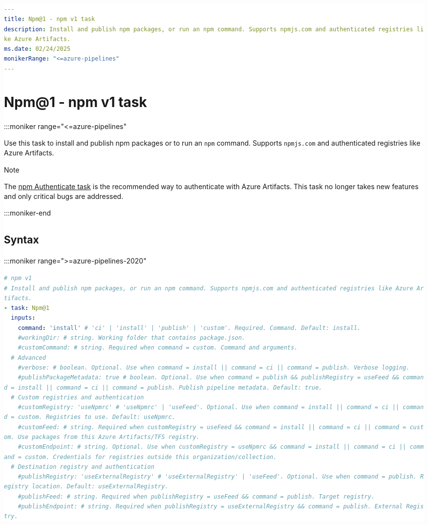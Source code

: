 ```yaml
---
title: Npm@1 - npm v1 task
description: Install and publish npm packages, or run an npm command. Supports npmjs.com and authenticated registries like Azure Artifacts.
ms.date: 02/24/2025
monikerRange: "<=azure-pipelines"
---
```


# Npm@1 - npm v1 task


:::moniker range="<=azure-pipelines"


Use this task to install and publish npm packages or to run an `npm` command. Supports `npmjs.com` and authenticated registries like Azure Artifacts.

>[!NOTE]
> The [npm Authenticate task](/azure/devops/pipelines/tasks/reference/npm-authenticate-v0) is the recommended way to authenticate with Azure Artifacts. This task no longer takes new features and only critical bugs are addressed.


:::moniker-end



## Syntax

:::moniker range=">=azure-pipelines-2020"

```yaml
# npm v1
# Install and publish npm packages, or run an npm command. Supports npmjs.com and authenticated registries like Azure Artifacts.
- task: Npm@1
  inputs:
    command: 'install' # 'ci' | 'install' | 'publish' | 'custom'. Required. Command. Default: install.
    #workingDir: # string. Working folder that contains package.json. 
    #customCommand: # string. Required when command = custom. Command and arguments. 
  # Advanced
    #verbose: # boolean. Optional. Use when command = install || command = ci || command = publish. Verbose logging. 
    #publishPackageMetadata: true # boolean. Optional. Use when command = publish && publishRegistry = useFeed && command = install || command = ci || command = publish. Publish pipeline metadata. Default: true.
  # Custom registries and authentication
    #customRegistry: 'useNpmrc' # 'useNpmrc' | 'useFeed'. Optional. Use when command = install || command = ci || command = custom. Registries to use. Default: useNpmrc.
    #customFeed: # string. Required when customRegistry = useFeed && command = install || command = ci || command = custom. Use packages from this Azure Artifacts/TFS registry. 
    #customEndpoint: # string. Optional. Use when customRegistry = useNpmrc && command = install || command = ci || command = custom. Credentials for registries outside this organization/collection. 
  # Destination registry and authentication
    #publishRegistry: 'useExternalRegistry' # 'useExternalRegistry' | 'useFeed'. Optional. Use when command = publish. Registry location. Default: useExternalRegistry.
    #publishFeed: # string. Required when publishRegistry = useFeed && command = publish. Target registry. 
    #publishEndpoint: # string. Required when publishRegistry = useExternalRegistry && command = publish. External Registry.
```
